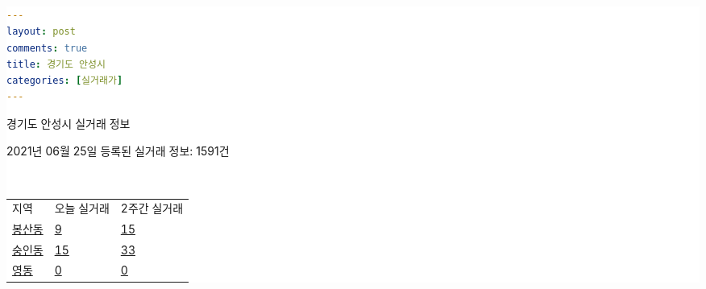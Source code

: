 ```yaml
---
layout: post
comments: true
title: 경기도 안성시
categories: [실거래가]
---
```


경기도 안성시 실거래 정보

2021년 06월 25일 등록된 실거래 정보: 1591건

<script type="text/javascript">
  google.charts.load('current', {'packages':['corechart']});
  google.charts.setOnLoadCallback(drawChart);

  function drawChart() {
    var data = google.visualization.arrayToDataTable([['거래일', '매매', '전월세', '전매'], ['2020-02', 286, 297, 4], ['2020-03', 264, 222, 17], ['2020-04', 255, 187, 34], ['2021-02', 0, 9, 0], ['2021-03', 4, 55, 0], ['2021-04', 284, 140, 29], ['2021-05', 568, 429, 37], ['2021-06', 283, 146, 19]]);

    var options = {
      title: '최근 유형별 거래량 추이',
      legend: { position: 'bottom' }
    };

    var chart = new google.visualization.LineChart(document.getElementById('columnchart_material'));
    chart.draw(data, (options));
  }
</script>

<div id="columnchart_material" style="width: 450px; margin-left: -35px"></div>
<br>
<table class="sortable">
  <tr>
    <td>지역</td>
    <td>오늘 실거래</td>
    <td>2주간 실거래</td>
  </tr>

  
  <tr class="item">
    <td><a href="4155010100.html">봉산동</a></td>
    <td><a href="4155010100.html">9</a></td>
    <td><a href="4155010100.html">15</a></td>
  </tr>
    

  <tr class="item">
    <td><a href="4155010200.html">숭인동</a></td>
    <td><a href="4155010200.html">15</a></td>
    <td><a href="4155010200.html">33</a></td>
  </tr>
    

  <tr class="item">
    <td><a href="4155010300.html">영동</a></td>
    <td><a href="4155010300.html">0</a></td>
    <td><a href="4155010300.html">0</a></td>
  </tr>
    